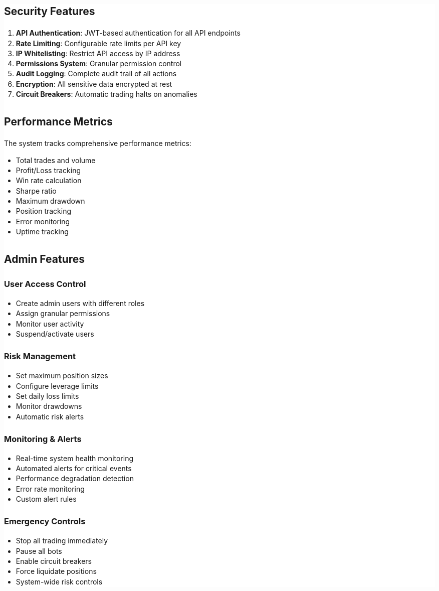 ## Security Features

1. **API Authentication**: JWT-based authentication for all API endpoints
2. **Rate Limiting**: Configurable rate limits per API key
3. **IP Whitelisting**: Restrict API access by IP address
4. **Permissions System**: Granular permission control
5. **Audit Logging**: Complete audit trail of all actions
6. **Encryption**: All sensitive data encrypted at rest
7. **Circuit Breakers**: Automatic trading halts on anomalies

## Performance Metrics

The system tracks comprehensive performance metrics:
- Total trades and volume
- Profit/Loss tracking
- Win rate calculation
- Sharpe ratio
- Maximum drawdown
- Position tracking
- Error monitoring
- Uptime tracking

## Admin Features

### User Access Control
- Create admin users with different roles
- Assign granular permissions
- Monitor user activity
- Suspend/activate users

### Risk Management
- Set maximum position sizes
- Configure leverage limits
- Set daily loss limits
- Monitor drawdowns
- Automatic risk alerts

### Monitoring & Alerts
- Real-time system health monitoring
- Automated alerts for critical events
- Performance degradation detection
- Error rate monitoring
- Custom alert rules

### Emergency Controls
- Stop all trading immediately
- Pause all bots
- Enable circuit breakers
- Force liquidate positions
- System-wide risk controls
